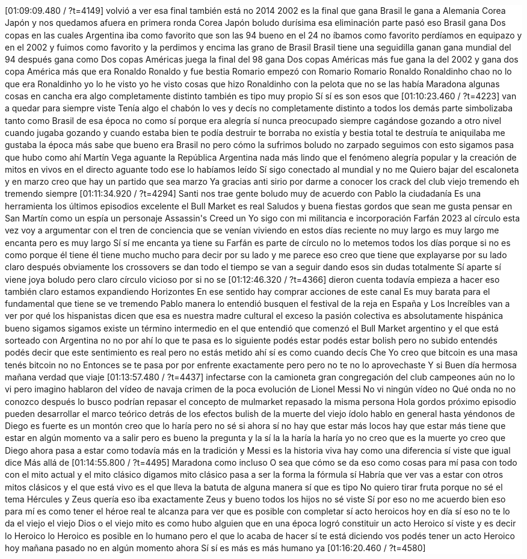 [01:09:09.480 / ?t=4149]
volvió a ver esa final también está no 2014 2002 es la final que gana Brasil le gana a Alemania Corea Japón y nos quedamos afuera en primera ronda Corea Japón boludo durísima esa eliminación parte pasó eso Brasil gana Dos copas en las cuales Argentina iba como favorito que son las 94 bueno en el 24 no íbamos como favorito perdíamos en equipazo y en el 2002 y fuimos como favorito y la perdimos y encima las grano de Brasil Brasil tiene una seguidilla ganan gana mundial del 94 después gana como Dos copas Américas juega la final del 98 gana Dos copas Américas más fue gana la del 2002 y gana dos copa América más que era Ronaldo Ronaldo y fue bestia Romario empezó con Romario Romario Ronaldo Ronaldinho chao no lo que era Ronaldinho yo lo he visto yo he visto cosas que hizo Ronaldinho con la pelota que no se las había Maradona algunas cosas en cancha era algo completamente distinto también es tipo muy propio Sí sí es son esos que 
[01:10:23.460 / ?t=4223]
van a quedar para siempre viste Tenía algo el chabón lo ves y decís no completamente distinto a todos los demás parte simbolizaba tanto como Brasil de esa época no como sí porque era alegría sí nunca preocupado siempre cagándose gozando a otro nivel cuando jugaba gozando y cuando estaba bien te podía destruir te borraba no existía y bestia total te destruía te aniquilaba me gustaba la época más sabe que bueno era Brasil no pero cómo la sufrimos boludo no zarpado seguimos con esto sigamos pasa que hubo como ahí Martín Vega aguante la República Argentina nada más lindo que el fenómeno alegría popular y la creación de mitos en vivos en el directo aguante todo ese lo habíamos leído Sí sigo conectado al mundial y no me Quiero bajar del escaloneta y en marzo creo que hay un partido que sea marzo Ya gracias anti sirio por darme a conocer los crack del club viejo tremendo eh tremendo siempre 
[01:11:34.920 / ?t=4294]
Santi nos trae gente boludo muy de acuerdo con Pablo la ciudadanía Es una herramienta los últimos episodios excelente el Bull Market es real Saludos y buena fiestas gordos que sean me gusta pensar en San Martín como un espía un personaje Assassin's Creed un Yo sigo con mi militancia e incorporación Farfán 2023 al círculo esta vez voy a argumentar con el tren de conciencia que se venían viviendo en estos días reciente no muy largo es muy largo me encanta pero es muy largo Sí sí me encanta ya tiene su Farfán es parte de círculo no lo metemos todos los días porque si no es como porque él tiene él tiene mucho mucho para decir por su lado y me parece eso creo que tiene que explayarse por su lado claro después obviamente los crossovers se dan todo el tiempo se van a seguir dando esos sin dudas totalmente Sí aparte sí viene joya boludo pero claro círculo vicioso por si no se 
[01:12:46.320 / ?t=4366]
dieron cuenta todavía empieza a hacer eso también claro estamos expandiendo Horizontes En ese sentido hay comprar acciones de este canal Es muy barata para el fundamental que tiene se ve tremendo Pablo manera lo entendió busquen el festival de la reja en España y Los Increíbles van a ver por qué los hispanistas dicen que esa es nuestra madre cultural el exceso la pasión colectiva es absolutamente hispánica bueno sigamos sigamos existe un término intermedio en el que entendió que comenzó el Bull Market argentino y el que está sorteado con Argentina no no por ahí lo que te pasa es lo siguiente podés estar podés estar bolish pero no subido entendés podés decir que este sentimiento es real pero no estás metido ahí sí es como cuando decís Che Yo creo que bitcoin es una masa tenés bitcoin no no Entonces se te pasa por por enfrente exactamente pero pero no te no lo aprovechaste Y si Buen día hermosa mañana verdad que viaje 
[01:13:57.480 / ?t=4437]
infectarse con la camioneta gran congregación del club campeones aún no lo vi pero imagino hablaron del vídeo de navaja crimen de la poca evolución de Lionel Messi No vi ningún vídeo no Qué onda no no conozco después lo busco podrían repasar el concepto de mulmarket repasado la misma persona Hola gordos próximo episodio pueden desarrollar el marco teórico detrás de los efectos bulish de la muerte del viejo ídolo hablo en general hasta yéndonos de Diego es fuerte es un montón creo que lo haría pero no sé si ahora sí no hay que estar más locos hay que estar más tiene que estar en algún momento va a salir pero es bueno la pregunta y la sí la la haría la haría yo no creo que es la muerte yo creo que Diego ahora pasa a estar como todavía más en la tradición y Messi es la historia viva hay como una diferencia sí viste que igual dice Más allá de 
[01:14:55.800 / ?t=4495]
Maradona como incluso O sea que cómo se da eso como cosas para mí pasa con todo con el mito actual y el mito clásico digamos mito clásico pasa a ser la forma la fórmula sí Habría que ver vas a estar con otros mitos clásicos y el que está vivo es el que lleva la batuta de alguna manera sí que es tipo No quiero tirar fruta porque no sé el tema Hércules y Zeus quería eso iba exactamente Zeus y bueno todos los hijos no sé viste Sí por eso no me acuerdo bien eso para mí es como tener el héroe real te alcanza para ver que es posible con completar sí acto heroicos hoy en día sí eso no te lo da el viejo el viejo Dios o el viejo mito es como hubo alguien que en una época logró constituir un acto Heroico sí viste y es decir lo Heroico lo Heroico es posible en lo humano pero el que lo acaba de hacer sí te está diciendo vos podés tener un acto Heroico hoy mañana pasado no en algún momento ahora Sí sí es más es más humano ya 
[01:16:20.460 / ?t=4580]